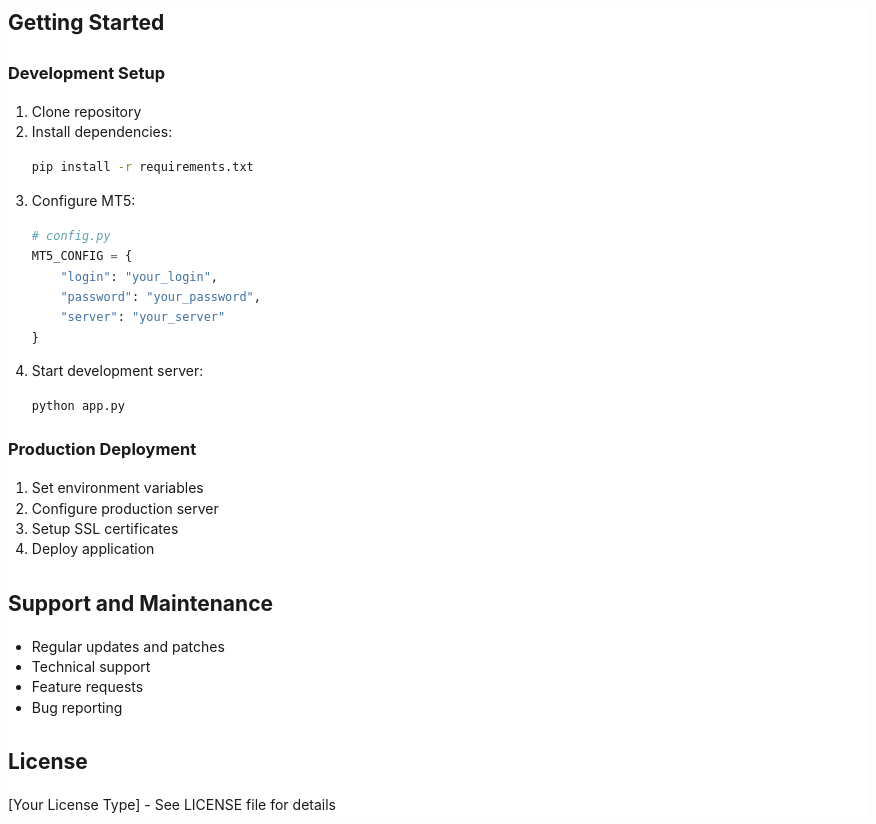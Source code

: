 ## Getting Started

### Development Setup
1. Clone repository
2. Install dependencies:
   ```bash
   pip install -r requirements.txt
   ```
3. Configure MT5:
   ```python
   # config.py
   MT5_CONFIG = {
       "login": "your_login",
       "password": "your_password",
       "server": "your_server"
   }
   ```
4. Start development server:
   ```bash
   python app.py
   ```

### Production Deployment
1. Set environment variables
2. Configure production server
3. Setup SSL certificates
4. Deploy application

## Support and Maintenance
- Regular updates and patches
- Technical support
- Feature requests
- Bug reporting

## License
[Your License Type] - See LICENSE file for details 
